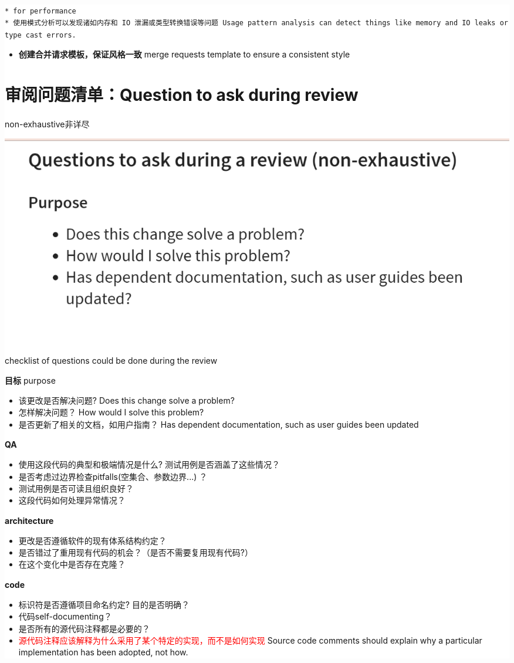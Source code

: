     * for performance
    * 使用模式分析可以发现诸如内存和 IO 泄漏或类型转换错误等问题 Usage pattern analysis can detect things like memory and IO leaks or type cast errors.
* **创建合并请求模板，保证风格一致** merge requests template to ensure a consistent style

# 审阅问题清单：Question to ask during review

non-exhaustive非详尽

![](/static/2020-11-03-21-46-14.png)

checklist of questions could be done during the review

**目标** purpose

* 该更改是否解决问题? Does this change solve a problem?
* 怎样解决问题？ How would I solve this problem?
* 是否更新了相关的文档，如用户指南？ Has dependent documentation, such as user guides been updated

**QA**

* 使用这段代码的典型和极端情况是什么? 测试用例是否涵盖了这些情况？
* 是否考虑过边界检查pitfalls(空集合、参数边界...) ？
* 测试用例是否可读且组织良好？
* 这段代码如何处理异常情况？

**architecture**

* 更改是否遵循软件的现有体系结构约定？
* 是否错过了重用现有代码的机会？（是否不需要复用现有代码?）
* 在这个变化中是否存在克隆？

**code**

* 标识符是否遵循项目命名约定? 目的是否明确？
* 代码self-documenting？
* 是否所有的源代码注释都是必要的？
* <font color="red">源代码注释应该解释为什么采用了某个特定的实现，而不是如何实现</font> Source code comments should explain why a particular implementation has been adopted, not how.
